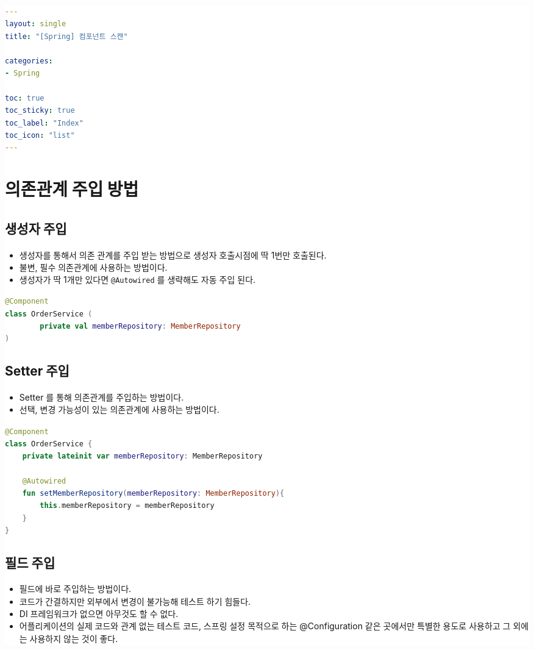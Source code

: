 ```yaml
---
layout: single
title: "[Spring] 컴포넌트 스캔"

categories:
- Spring

toc: true
toc_sticky: true
toc_label: "Index"
toc_icon: "list"
---
```


# 의존관계 주입 방법

## 생성자 주입

- 생성자를 통해서 의존 관계를 주입 받는 방법으로 생성자 호출시점에 딱 1번만 호출된다.
- 불변, 필수 의존관계에 사용하는 방법이다.
- 생성자가 딱 1개만 있다면 `@Autowired` 를 생략해도 자동 주입 된다.

```kotlin
@Component
class OrderService (
		private val memberRepository: MemberRepository
)
```

## Setter 주입

- Setter 를 통해 의존관계를 주입하는 방법이다.
- 선택, 변경 가능성이 있는 의존관계에 사용하는 방법이다.

```kotlin
@Component
class OrderService {
    private lateinit var memberRepository: MemberRepository

    @Autowired
    fun setMemberRepository(memberRepository: MemberRepository){
        this.memberRepository = memberRepository
    }
}
```

## 필드 주입

- 필드에 바로 주입하는 방법이다.
- 코드가 간결하지만 외부에서 변경이 불가능해 테스트 하기 힘들다.
- DI 프레임워크가 없으면 아무것도 할 수 없다.
- 어플리케이션의 실제 코드와 관계 없는 테스트 코드, 스프링 설정 목적으로 하는 @Configuration  같은 곳에서만 특별한 용도로 사용하고 그 외에는 사용하지 않는 것이 좋다.
